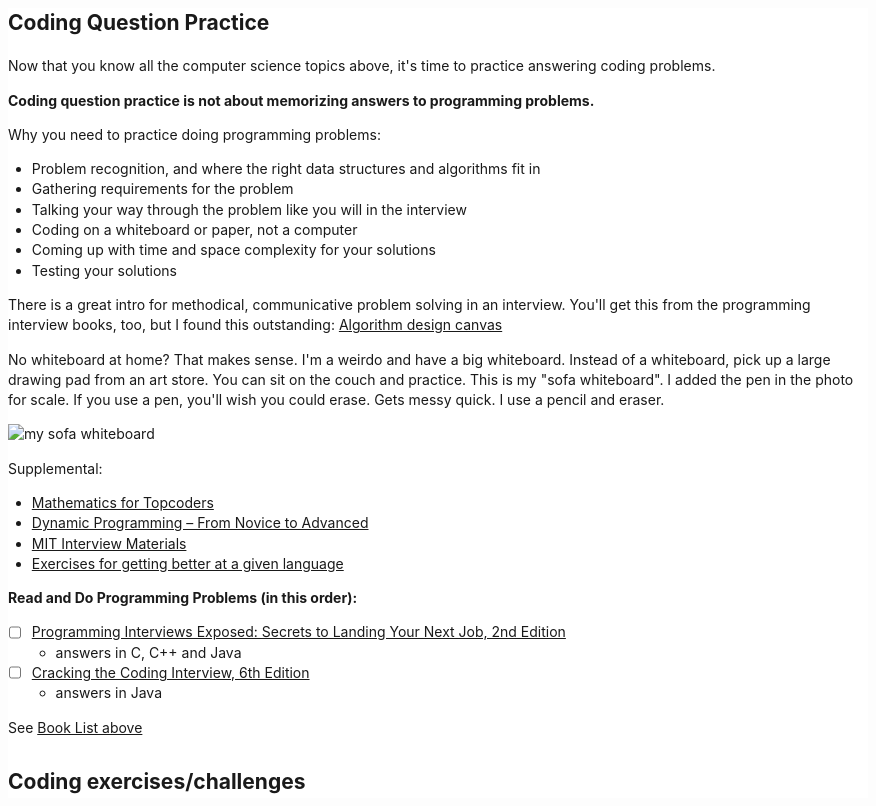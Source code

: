 
## Coding Question Practice

Now that you know all the computer science topics above, it's time to practice answering coding problems.

**Coding question practice is not about memorizing answers to programming problems.**

Why you need to practice doing programming problems:

- Problem recognition, and where the right data structures and algorithms fit in
- Gathering requirements for the problem
- Talking your way through the problem like you will in the interview
- Coding on a whiteboard or paper, not a computer
- Coming up with time and space complexity for your solutions
- Testing your solutions

There is a great intro for methodical, communicative problem solving in an interview. You'll get this from the programming
interview books, too, but I found this outstanding:
[Algorithm design canvas](http://www.hiredintech.com/algorithm-design/)

No whiteboard at home? That makes sense. I'm a weirdo and have a big whiteboard. Instead of a whiteboard, pick up a
large drawing pad from an art store. You can sit on the couch and practice. This is my "sofa whiteboard".
I added the pen in the photo for scale. If you use a pen, you'll wish you could erase. Gets messy quick. I use a pencil
and eraser.

![my sofa whiteboard](https://d3j2pkmjtin6ou.cloudfront.net/art_board_sm_2.jpg)

Supplemental:

- [Mathematics for Topcoders](https://www.topcoder.com/community/competitive-programming/tutorials/mathematics-for-topcoders/)
- [Dynamic Programming – From Novice to Advanced](https://www.topcoder.com/community/competitive-programming/tutorials/dynamic-programming-from-novice-to-advanced/)
- [MIT Interview Materials](https://web.archive.org/web/20160906124824/http://courses.csail.mit.edu/iap/interview/materials.php)
- [Exercises for getting better at a given language](http://exercism.io/languages)

**Read and Do Programming Problems (in this order):**

- [ ] [Programming Interviews Exposed: Secrets to Landing Your Next Job, 2nd Edition](http://www.wiley.com/WileyCDA/WileyTitle/productCd-047012167X.html)
  - answers in C, C++ and Java
- [ ] [Cracking the Coding Interview, 6th Edition](http://www.amazon.com/Cracking-Coding-Interview-6th-Programming/dp/0984782850/)
  - answers in Java

See [Book List above](#book-list)

## Coding exercises/challenges
